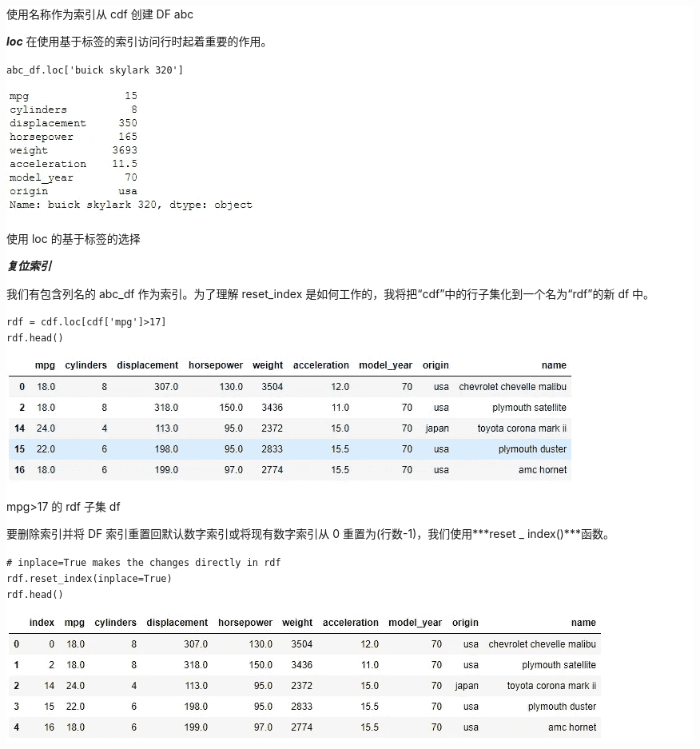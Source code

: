 使用名称作为索引从 cdf 创建 DF abc

***loc*** 在使用基于标签的索引访问行时起着重要的作用。

```
abc_df.loc['buick skylark 320']
```

![](img/00975ecff94dd9d2fd1c1e496554d400.png)

使用 loc 的基于标签的选择

***复位索引***

我们有包含列名的 abc_df 作为索引。为了理解 reset_index 是如何工作的，我将把“cdf”中的行子集化到一个名为“rdf”的新 df 中。

```
rdf = cdf.loc[cdf['mpg']>17]
rdf.head()
```

![](img/4f2ea439a8b92fb38fd68d3fed134e63.png)

mpg>17 的 rdf 子集 df

要删除索引并将 DF 索引重置回默认数字索引或将现有数字索引从 0 重置为(行数-1)，我们使用***reset _ index()***函数。

```
# inplace=True makes the changes directly in rdf
rdf.reset_index(inplace=True)
rdf.head()
```

![](img/c383bb8c6726500599796835132a7f44.png)
